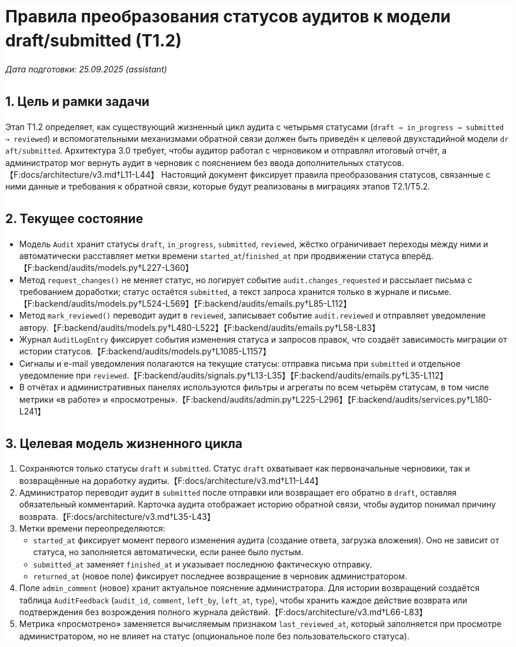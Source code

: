 # Правила преобразования статусов аудитов к модели draft/submitted (T1.2)

_Дата подготовки: 25.09.2025 (assistant)_

## 1. Цель и рамки задачи

Этап T1.2 определяет, как существующий жизненный цикл аудита с четырьмя статусами (`draft → in_progress → submitted → reviewed`) и вспомогательными механизмами обратной связи должен быть приведён к целевой двухстадийной модели `draft/submitted`. Архитектура 3.0 требует, чтобы аудитор работал с черновиком и отправлял итоговый отчёт, а администратор мог вернуть аудит в черновик с пояснением без ввода дополнительных статусов.【F:docs/architecture/v3.md†L11-L44】 Настоящий документ фиксирует правила преобразования статусов, связанные с ними данные и требования к обратной связи, которые будут реализованы в миграциях этапов T2.1/T5.2.

## 2. Текущее состояние

* Модель `Audit` хранит статусы `draft`, `in_progress`, `submitted`, `reviewed`, жёстко ограничивает переходы между ними и автоматически расставляет метки времени `started_at`/`finished_at` при продвижении статуса вперёд.【F:backend/audits/models.py†L227-L360】
* Метод `request_changes()` не меняет статус, но логирует событие `audit.changes_requested` и рассылает письма с требованием доработки; статус остаётся `submitted`, а текст запроса хранится только в журнале и письме.【F:backend/audits/models.py†L524-L569】【F:backend/audits/emails.py†L85-L112】
* Метод `mark_reviewed()` переводит аудит в `reviewed`, записывает событие `audit.reviewed` и отправляет уведомление автору.【F:backend/audits/models.py†L480-L522】【F:backend/audits/emails.py†L58-L83】
* Журнал `AuditLogEntry` фиксирует события изменения статуса и запросов правок, что создаёт зависимость миграции от истории статусов.【F:backend/audits/models.py†L1085-L1157】
* Сигналы и e-mail уведомления полагаются на текущие статусы: отправка письма при `submitted` и отдельное уведомление при `reviewed`.【F:backend/audits/signals.py†L13-L35】【F:backend/audits/emails.py†L35-L112】
* В отчётах и административных панелях используются фильтры и агрегаты по всем четырём статусам, в том числе метрики «в работе» и «просмотрены».【F:backend/audits/admin.py†L225-L296】【F:backend/audits/services.py†L180-L241】

## 3. Целевая модель жизненного цикла

1. Сохраняются только статусы `draft` и `submitted`. Статус `draft` охватывает как первоначальные черновики, так и возвращённые на доработку аудиты.【F:docs/architecture/v3.md†L11-L44】
2. Администратор переводит аудит в `submitted` после отправки или возвращает его обратно в `draft`, оставляя обязательный комментарий. Карточка аудита отображает историю обратной связи, чтобы аудитор понимал причину возврата.【F:docs/architecture/v3.md†L35-L43】
3. Метки времени переопределяются:
   * `started_at` фиксирует момент первого изменения аудита (создание ответа, загрузка вложения). Оно не зависит от статуса, но заполняется автоматически, если ранее было пустым.
   * `submitted_at` заменяет `finished_at` и указывает последнюю фактическую отправку.
   * `returned_at` (новое поле) фиксирует последнее возвращение в черновик администратором.
4. Поле `admin_comment` (новое) хранит актуальное пояснение администратора. Для истории возвращений создаётся таблица `AuditFeedback` (`audit_id`, `comment`, `left_by`, `left_at`, `type`), чтобы хранить каждое действие возврата или подтверждения без возрождения полного журнала действий.【F:docs/architecture/v3.md†L66-L83】
5. Метрика «просмотрено» заменяется вычисляемым признаком `last_reviewed_at`, который заполняется при просмотре администратором, но не влияет на статус (опциональное поле без пользовательского статуса).
